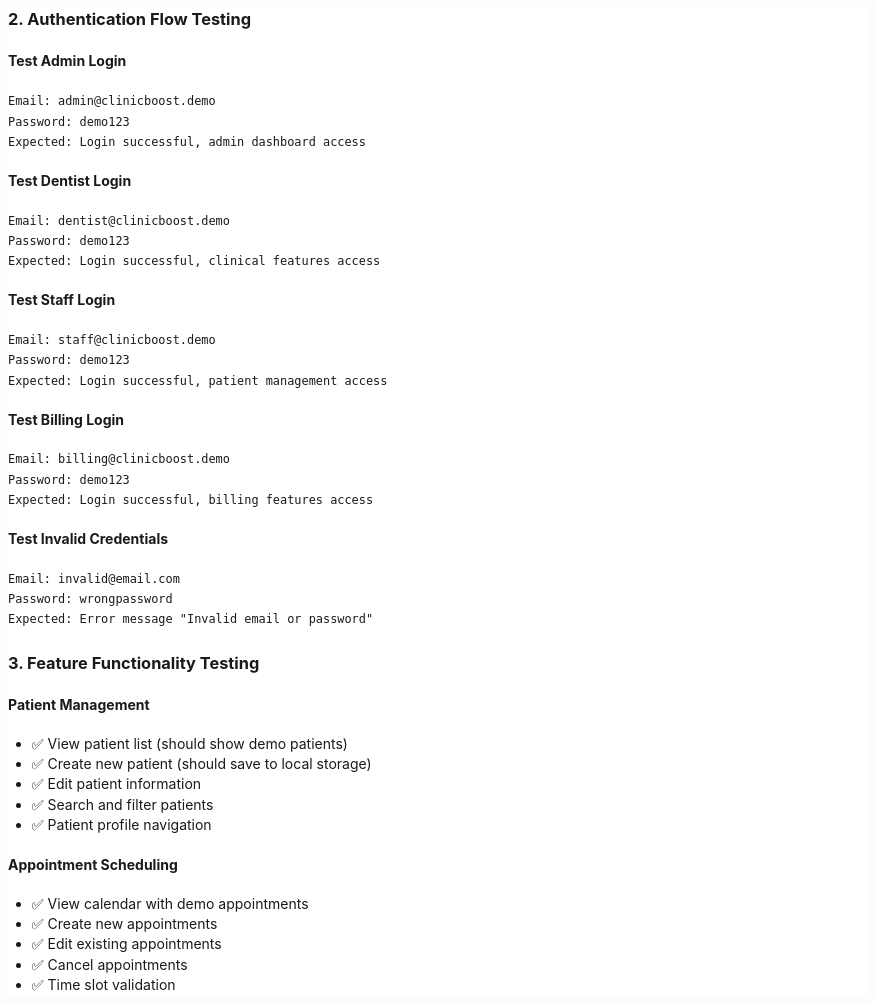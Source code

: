 ### 2. Authentication Flow Testing

#### **Test Admin Login**
```
Email: admin@clinicboost.demo
Password: demo123
Expected: Login successful, admin dashboard access
```

#### **Test Dentist Login**
```
Email: dentist@clinicboost.demo
Password: demo123
Expected: Login successful, clinical features access
```

#### **Test Staff Login**
```
Email: staff@clinicboost.demo
Password: demo123
Expected: Login successful, patient management access
```

#### **Test Billing Login**
```
Email: billing@clinicboost.demo
Password: demo123
Expected: Login successful, billing features access
```

#### **Test Invalid Credentials**
```
Email: invalid@email.com
Password: wrongpassword
Expected: Error message "Invalid email or password"
```

### 3. Feature Functionality Testing

#### **Patient Management**
- ✅ View patient list (should show demo patients)
- ✅ Create new patient (should save to local storage)
- ✅ Edit patient information
- ✅ Search and filter patients
- ✅ Patient profile navigation

#### **Appointment Scheduling**
- ✅ View calendar with demo appointments
- ✅ Create new appointments
- ✅ Edit existing appointments
- ✅ Cancel appointments
- ✅ Time slot validation
